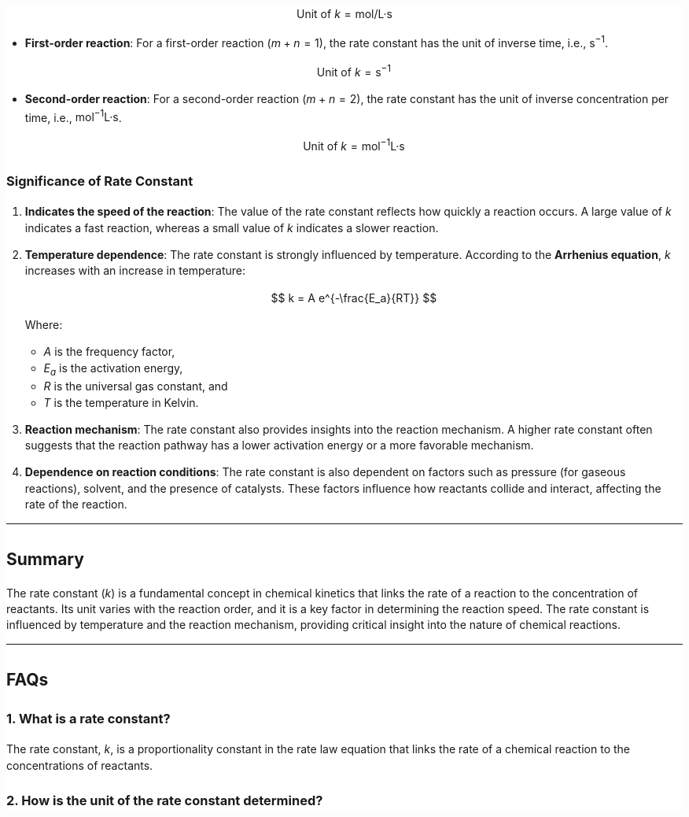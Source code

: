   $$ \text{Unit of } k = \text{mol/L·s} $$

- **First-order reaction**: For a first-order reaction ($m+n=1$), the rate constant has the unit of inverse time, i.e., $\text{s}^{-1}$.
  
  $$ \text{Unit of } k = \text{s}^{-1} $$

- **Second-order reaction**: For a second-order reaction ($m+n=2$), the rate constant has the unit of inverse concentration per time, i.e., $\text{mol}^{-1}\text{L·s}$.
  
  $$ \text{Unit of } k = \text{mol}^{-1}\text{L·s} $$

### Significance of Rate Constant

1. **Indicates the speed of the reaction**: The value of the rate constant reflects how quickly a reaction occurs. A large value of $k$ indicates a fast reaction, whereas a small value of $k$ indicates a slower reaction.

2. **Temperature dependence**: The rate constant is strongly influenced by temperature. According to the **Arrhenius equation**, $k$ increases with an increase in temperature:

   $$ k = A e^{-\frac{E_a}{RT}} $$

   Where:
   - $A$ is the frequency factor,
   - $E_a$ is the activation energy,
   - $R$ is the universal gas constant, and
   - $T$ is the temperature in Kelvin.

3. **Reaction mechanism**: The rate constant also provides insights into the reaction mechanism. A higher rate constant often suggests that the reaction pathway has a lower activation energy or a more favorable mechanism.

4. **Dependence on reaction conditions**: The rate constant is also dependent on factors such as pressure (for gaseous reactions), solvent, and the presence of catalysts. These factors influence how reactants collide and interact, affecting the rate of the reaction.

---

## Summary

The rate constant ($k$) is a fundamental concept in chemical kinetics that links the rate of a reaction to the concentration of reactants. Its unit varies with the reaction order, and it is a key factor in determining the reaction speed. The rate constant is influenced by temperature and the reaction mechanism, providing critical insight into the nature of chemical reactions.

---

## FAQs

### 1. What is a rate constant?

The rate constant, $k$, is a proportionality constant in the rate law equation that links the rate of a chemical reaction to the concentrations of reactants.

### 2. How is the unit of the rate constant determined?
